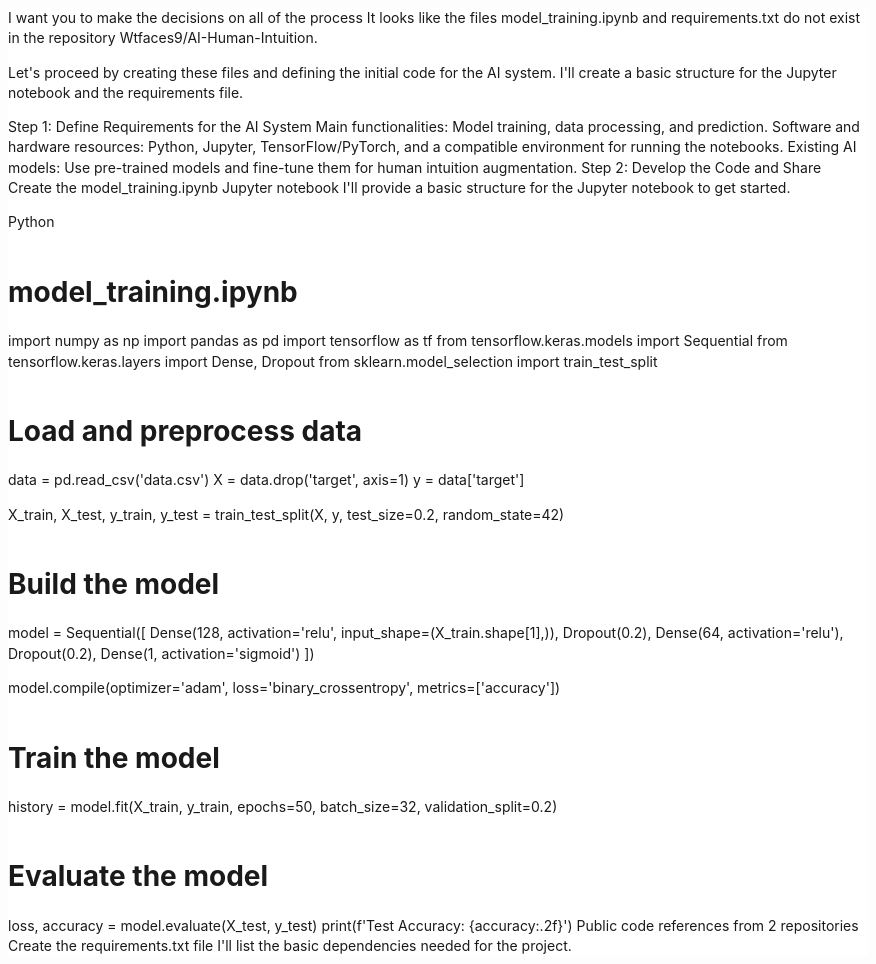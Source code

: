 I want you to make the decisions on all of the process
It looks like the files model_training.ipynb and requirements.txt do not exist in the repository Wtfaces9/AI-Human-Intuition.

Let's proceed by creating these files and defining the initial code for the AI system. I'll create a basic structure for the Jupyter notebook and the requirements file.

Step 1: Define Requirements for the AI System
Main functionalities: Model training, data processing, and prediction.
Software and hardware resources: Python, Jupyter, TensorFlow/PyTorch, and a compatible environment for running the notebooks.
Existing AI models: Use pre-trained models and fine-tune them for human intuition augmentation.
Step 2: Develop the Code and Share
Create the model_training.ipynb Jupyter notebook
I'll provide a basic structure for the Jupyter notebook to get started.

Python
# model_training.ipynb

import numpy as np
import pandas as pd
import tensorflow as tf
from tensorflow.keras.models import Sequential
from tensorflow.keras.layers import Dense, Dropout
from sklearn.model_selection import train_test_split

# Load and preprocess data
data = pd.read_csv('data.csv')
X = data.drop('target', axis=1)
y = data['target']

X_train, X_test, y_train, y_test = train_test_split(X, y, test_size=0.2, random_state=42)

# Build the model
model = Sequential([
    Dense(128, activation='relu', input_shape=(X_train.shape[1],)),
    Dropout(0.2),
    Dense(64, activation='relu'),
    Dropout(0.2),
    Dense(1, activation='sigmoid')
])

model.compile(optimizer='adam', loss='binary_crossentropy', metrics=['accuracy'])

# Train the model
history = model.fit(X_train, y_train, epochs=50, batch_size=32, validation_split=0.2)

# Evaluate the model
loss, accuracy = model.evaluate(X_test, y_test)
print(f'Test Accuracy: {accuracy:.2f}')
 Public code references from 2 repositories
Create the requirements.txt file
I'll list the basic dependencies needed for the project.
